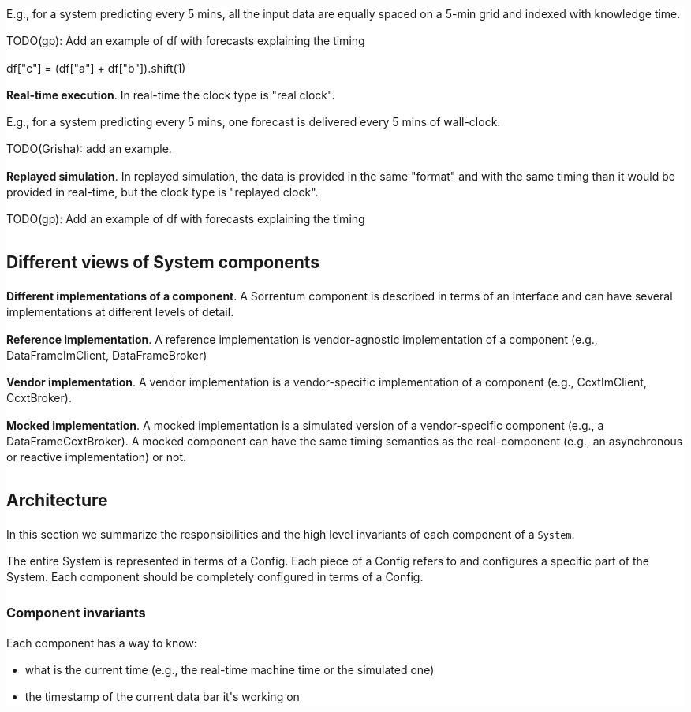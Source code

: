 E.g., for a system predicting every 5 mins, all the input data are
equally spaced on a 5-min grid and indexed with knowledge time.

TODO(gp): Add an example of df with forecasts explaining the timing

df\["c"\] = (df\["a"\] + df\["b"\]).shift(1)

**Real-time execution**. In real-time the clock type is "real clock".

E.g., for a system predicting every 5 mins, one forecast is delivered
every 5 mins of wall-clock.

TODO(Grisha): add an example.

**Replayed simulation**. In replayed simulation, the data is provided in
the same "format" and with the same timing than it would be provided
in real-time, but the clock type is "replayed clock".

TODO(gp): Add an example of df with forecasts explaining the timing

## Different views of System components

**Different implementations of a component**. A Sorrentum component is
described in terms of an interface and can have several implementations
at different levels of detail.

**Reference implementation**. A reference implementation is
vendor-agnostic implementation of a component (e.g., DataFrameImClient,
DataFrameBroker)

**Vendor implementation**. A vendor implementation is a vendor-specific
implementation of a component (e.g., CcxtImClient, CcxtBroker).

**Mocked implementation**. A mocked implementation is a simulated
version of a vendor-specific component (e.g., a DataFrameCcxtBroker). A
mocked component can have the same timing semantics as the
real-component (e.g., an asynchronous or reactive implementation) or
not.

## Architecture

In this section we summarize the responsibilities and the high level
invariants of each component of a `System`.

The entire System is represented in terms of a Config. Each piece of a
Config refers to and configures a specific part of the System. Each
component should be completely configured in terms of a Config.

### Component invariants

Each component has a way to know:

-   what is the current time (e.g., the real-time machine time or the
    simulated one)

-   the timestamp of the current data bar it's working on
